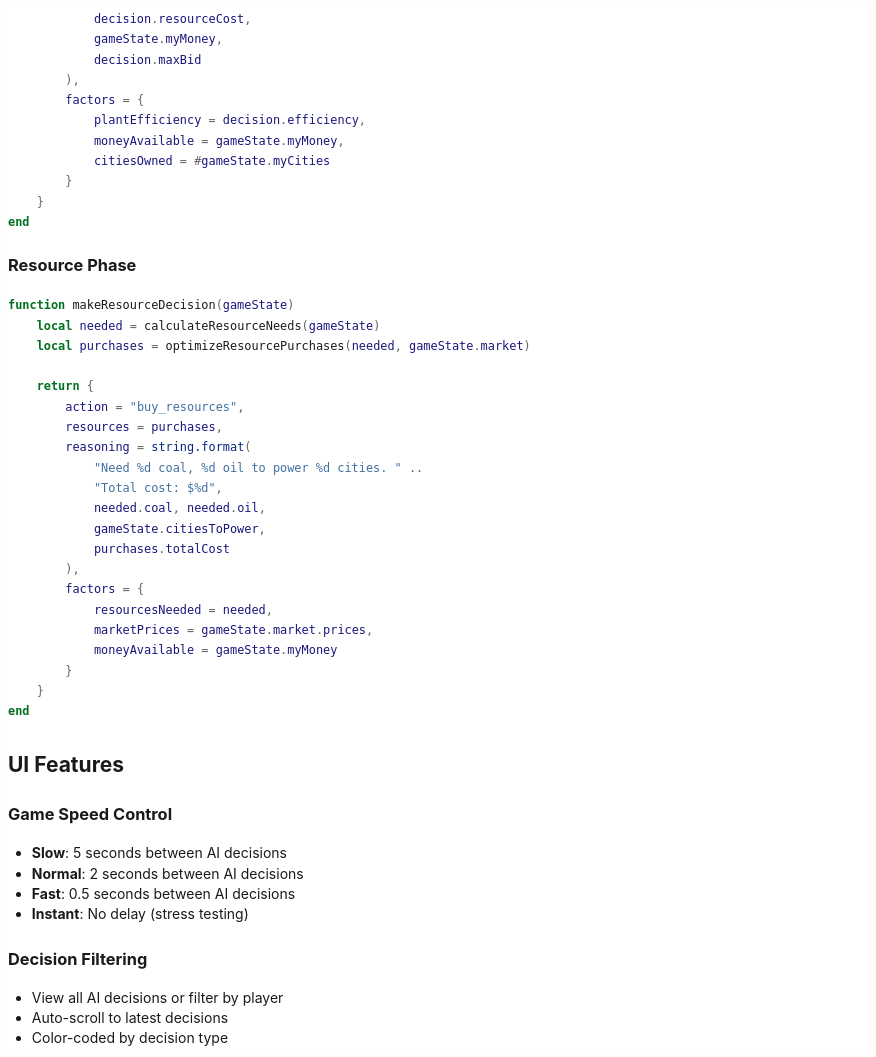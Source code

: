 ```lua
            decision.resourceCost,
            gameState.myMoney,
            decision.maxBid
        ),
        factors = {
            plantEfficiency = decision.efficiency,
            moneyAvailable = gameState.myMoney,
            citiesOwned = #gameState.myCities
        }
    }
end
```

### Resource Phase
```lua
function makeResourceDecision(gameState)
    local needed = calculateResourceNeeds(gameState)
    local purchases = optimizeResourcePurchases(needed, gameState.market)
    
    return {
        action = "buy_resources",
        resources = purchases,
        reasoning = string.format(
            "Need %d coal, %d oil to power %d cities. " ..
            "Total cost: $%d",
            needed.coal, needed.oil, 
            gameState.citiesToPower,
            purchases.totalCost
        ),
        factors = {
            resourcesNeeded = needed,
            marketPrices = gameState.market.prices,
            moneyAvailable = gameState.myMoney
        }
    }
end
```

## UI Features

### Game Speed Control
- **Slow**: 5 seconds between AI decisions
- **Normal**: 2 seconds between AI decisions  
- **Fast**: 0.5 seconds between AI decisions
- **Instant**: No delay (stress testing)

### Decision Filtering
- View all AI decisions or filter by player
- Auto-scroll to latest decisions
- Color-coded by decision type
